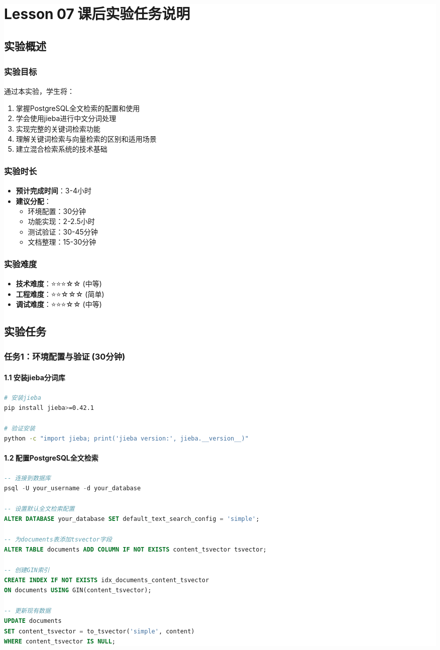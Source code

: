 # Lesson 07 课后实验任务说明

## 实验概述

### 实验目标
通过本实验，学生将：
1. 掌握PostgreSQL全文检索的配置和使用
2. 学会使用jieba进行中文分词处理
3. 实现完整的关键词检索功能
4. 理解关键词检索与向量检索的区别和适用场景
5. 建立混合检索系统的技术基础

### 实验时长
- **预计完成时间**：3-4小时
- **建议分配**：
  - 环境配置：30分钟
  - 功能实现：2-2.5小时
  - 测试验证：30-45分钟
  - 文档整理：15-30分钟

### 实验难度
- **技术难度**：⭐⭐⭐☆☆ (中等)
- **工程难度**：⭐⭐☆☆☆ (简单)
- **调试难度**：⭐⭐⭐☆☆ (中等)

## 实验任务

### 任务1：环境配置与验证 (30分钟)

#### 1.1 安装jieba分词库
```bash
# 安装jieba
pip install jieba>=0.42.1

# 验证安装
python -c "import jieba; print('jieba version:', jieba.__version__)"
```

#### 1.2 配置PostgreSQL全文检索
```sql
-- 连接到数据库
psql -U your_username -d your_database

-- 设置默认全文检索配置
ALTER DATABASE your_database SET default_text_search_config = 'simple';

-- 为documents表添加tsvector字段
ALTER TABLE documents ADD COLUMN IF NOT EXISTS content_tsvector tsvector;

-- 创建GIN索引
CREATE INDEX IF NOT EXISTS idx_documents_content_tsvector 
ON documents USING GIN(content_tsvector);

-- 更新现有数据
UPDATE documents 
SET content_tsvector = to_tsvector('simple', content) 
WHERE content_tsvector IS NULL;
```

